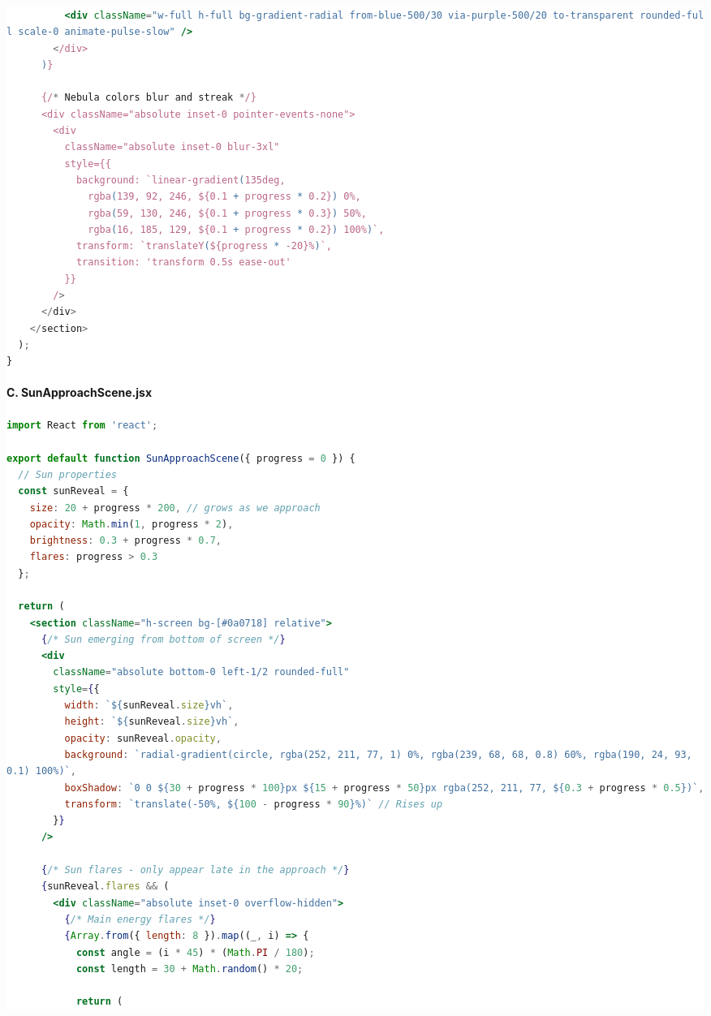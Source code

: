 ```jsx
          <div className="w-full h-full bg-gradient-radial from-blue-500/30 via-purple-500/20 to-transparent rounded-full scale-0 animate-pulse-slow" />
        </div>
      )}
      
      {/* Nebula colors blur and streak */}
      <div className="absolute inset-0 pointer-events-none">
        <div 
          className="absolute inset-0 blur-3xl"
          style={{ 
            background: `linear-gradient(135deg, 
              rgba(139, 92, 246, ${0.1 + progress * 0.2}) 0%, 
              rgba(59, 130, 246, ${0.1 + progress * 0.3}) 50%, 
              rgba(16, 185, 129, ${0.1 + progress * 0.2}) 100%)`,
            transform: `translateY(${progress * -20}%)`,
            transition: 'transform 0.5s ease-out'
          }}
        />
      </div>
    </section>
  );
}
```

#### C. SunApproachScene.jsx
```jsx
import React from 'react';

export default function SunApproachScene({ progress = 0 }) {
  // Sun properties
  const sunReveal = {
    size: 20 + progress * 200, // grows as we approach
    opacity: Math.min(1, progress * 2),
    brightness: 0.3 + progress * 0.7,
    flares: progress > 0.3
  };
  
  return (
    <section className="h-screen bg-[#0a0718] relative">
      {/* Sun emerging from bottom of screen */}
      <div 
        className="absolute bottom-0 left-1/2 rounded-full"
        style={{ 
          width: `${sunReveal.size}vh`,
          height: `${sunReveal.size}vh`,
          opacity: sunReveal.opacity,
          background: `radial-gradient(circle, rgba(252, 211, 77, 1) 0%, rgba(239, 68, 68, 0.8) 60%, rgba(190, 24, 93, 0.1) 100%)`,
          boxShadow: `0 0 ${30 + progress * 100}px ${15 + progress * 50}px rgba(252, 211, 77, ${0.3 + progress * 0.5})`,
          transform: `translate(-50%, ${100 - progress * 90}%)` // Rises up
        }}
      />
      
      {/* Sun flares - only appear late in the approach */}
      {sunReveal.flares && (
        <div className="absolute inset-0 overflow-hidden">
          {/* Main energy flares */}
          {Array.from({ length: 8 }).map((_, i) => {
            const angle = (i * 45) * (Math.PI / 180);
            const length = 30 + Math.random() * 20;
            
            return (
```